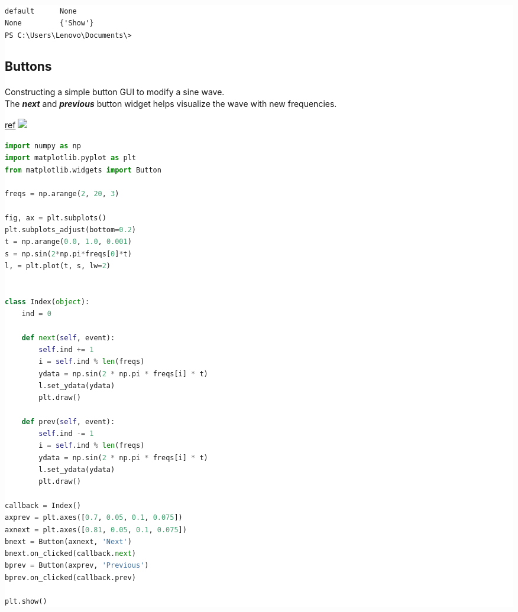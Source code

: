 ```shell
default      None
None         {'Show'}
PS C:\Users\Lenovo\Documents\> 
```

## Buttons

Constructing a simple button GUI to modify a sine wave.  
The ***next*** and ***previous*** button widget helps visualize the wave with new frequencies.

[ref](https://matplotlib.org/3.1.1/gallery/widgets/buttons.html#sphx-glr-gallery-widgets-buttons-py)
<img src="https://matplotlib.org/3.1.1/_images/sphx_glr_buttons_001.png" width="67%">

```python
import numpy as np
import matplotlib.pyplot as plt
from matplotlib.widgets import Button

freqs = np.arange(2, 20, 3)

fig, ax = plt.subplots()
plt.subplots_adjust(bottom=0.2)
t = np.arange(0.0, 1.0, 0.001)
s = np.sin(2*np.pi*freqs[0]*t)
l, = plt.plot(t, s, lw=2)


class Index(object):
    ind = 0

    def next(self, event):
        self.ind += 1
        i = self.ind % len(freqs)
        ydata = np.sin(2 * np.pi * freqs[i] * t)
        l.set_ydata(ydata)
        plt.draw()

    def prev(self, event):
        self.ind -= 1
        i = self.ind % len(freqs)
        ydata = np.sin(2 * np.pi * freqs[i] * t)
        l.set_ydata(ydata)
        plt.draw()

callback = Index()
axprev = plt.axes([0.7, 0.05, 0.1, 0.075])
axnext = plt.axes([0.81, 0.05, 0.1, 0.075])
bnext = Button(axnext, 'Next')
bnext.on_clicked(callback.next)
bprev = Button(axprev, 'Previous')
bprev.on_clicked(callback.prev)

plt.show()
```
